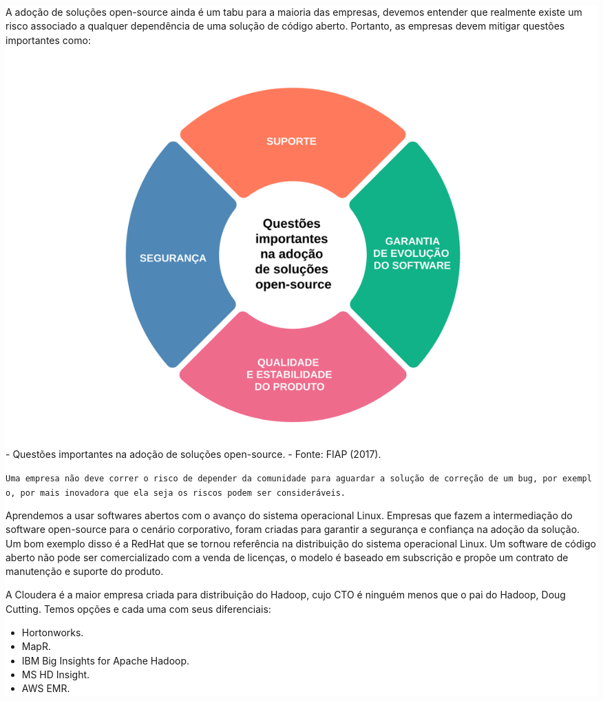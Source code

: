 A adoção de soluções open-source ainda é um tabu para a maioria das empresas, devemos entender que realmente existe um risco associado a qualquer dependência de uma solução de código aberto. Portanto, as empresas devem mitigar questões importantes como:

!["Questões importantes na adoção de soluções open-source."](/images/05_EcossistemaProfissoesEmBigData/adocaoOpenSource.svg)<br/> - Questões importantes na adoção de soluções open-source. - Fonte: FIAP (2017).

    Uma empresa não deve correr o risco de depender da comunidade para aguardar a solução de correção de um bug, por exemplo, por mais inovadora que ela seja os riscos podem ser consideráveis.

Aprendemos a usar softwares abertos com o avanço do sistema operacional Linux. Empresas que fazem a intermediação do software open-source para o cenário corporativo, foram criadas para garantir a segurança e confiança na adoção da solução. Um bom exemplo disso é a RedHat que se tornou referência na distribuição do sistema operacional Linux. Um software de código aberto não pode ser comercializado com a venda de licenças, o modelo é baseado em subscrição e propõe um contrato de manutenção e suporte do produto.

A Cloudera é a maior empresa criada para distribuição do Hadoop, cujo CTO é ninguém menos que o pai do Hadoop, Doug Cutting. Temos opções e cada uma com seus diferenciais:

* Hortonworks.
* MapR.
* IBM Big Insights for Apache Hadoop.
* MS HD Insight.
* AWS EMR.
